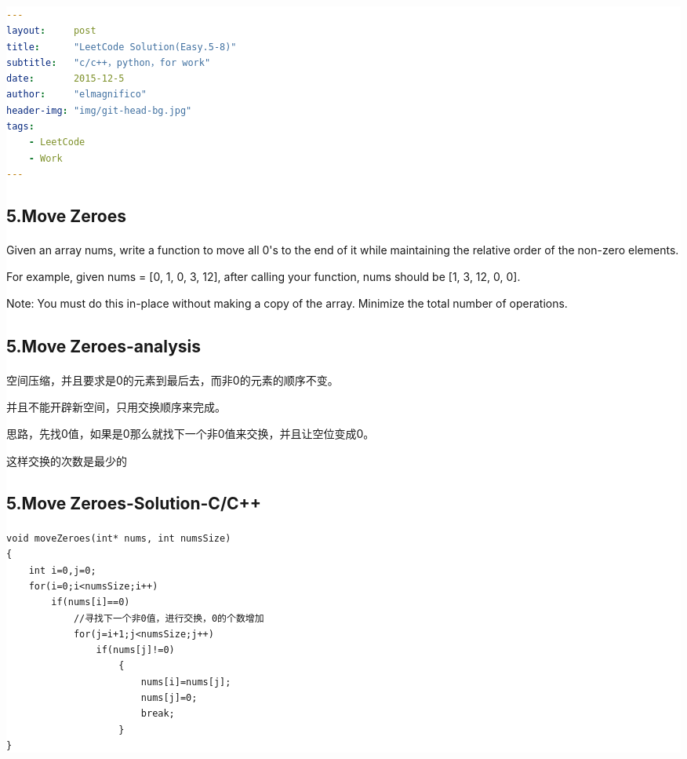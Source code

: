```yaml
---
layout:     post
title:      "LeetCode Solution(Easy.5-8)"
subtitle:   "c/c++，python，for work"
date:       2015-12-5
author:     "elmagnifico"
header-img: "img/git-head-bg.jpg"
tags:
    - LeetCode
    - Work
---
```



## 5.Move Zeroes

Given an array nums, write a function to move all 0's to the end of it while maintaining the relative order of the non-zero elements.

For example, given nums = [0, 1, 0, 3, 12], after calling your function, nums should be [1, 3, 12, 0, 0].

Note:
You must do this in-place without making a copy of the array.
Minimize the total number of operations.

## 5.Move Zeroes-analysis

空间压缩，并且要求是0的元素到最后去，而非0的元素的顺序不变。

并且不能开辟新空间，只用交换顺序来完成。

思路，先找0值，如果是0那么就找下一个非0值来交换，并且让空位变成0。

这样交换的次数是最少的

## 5.Move Zeroes-Solution-C/C++

	void moveZeroes(int* nums, int numsSize) 
	{
	    int i=0,j=0;
	    for(i=0;i<numsSize;i++)
	        if(nums[i]==0)
	            //寻找下一个非0值，进行交换，0的个数增加
	            for(j=i+1;j<numsSize;j++)
	                if(nums[j]!=0)
	                    {
	                        nums[i]=nums[j];
	                        nums[j]=0;
	                        break;
	                    }
	}
